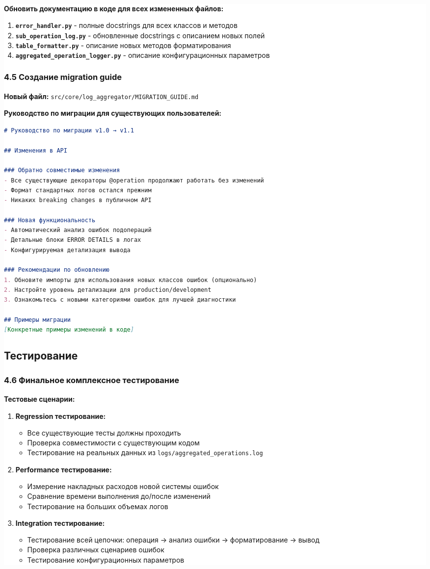 **Обновить документацию в коде для всех измененных файлов:**

1. **`error_handler.py`** - полные docstrings для всех классов и методов
2. **`sub_operation_log.py`** - обновленные docstrings с описанием новых полей
3. **`table_formatter.py`** - описание новых методов форматирования
4. **`aggregated_operation_logger.py`** - описание конфигурационных параметров

### 4.5 Создание migration guide

**Новый файл:** `src/core/log_aggregator/MIGRATION_GUIDE.md`

**Руководство по миграции для существующих пользователей:**

```markdown
# Руководство по миграции v1.0 → v1.1

## Изменения в API

### Обратно совместимые изменения
- Все существующие декораторы @operation продолжают работать без изменений
- Формат стандартных логов остался прежним
- Никаких breaking changes в публичном API

### Новая функциональность
- Автоматический анализ ошибок подопераций
- Детальные блоки ERROR DETAILS в логах
- Конфигурируемая детализация вывода

### Рекомендации по обновлению
1. Обновите импорты для использования новых классов ошибок (опционально)
2. Настройте уровень детализации для production/development
3. Ознакомьтесь с новыми категориями ошибок для лучшей диагностики

## Примеры миграции
[Конкретные примеры изменений в коде]
```

## Тестирование

### 4.6 Финальное комплексное тестирование

**Тестовые сценарии:**

1. **Regression тестирование:**
   - Все существующие тесты должны проходить
   - Проверка совместимости с существующим кодом
   - Тестирование на реальных данных из `logs/aggregated_operations.log`

2. **Performance тестирование:**
   - Измерение накладных расходов новой системы ошибок
   - Сравнение времени выполнения до/после изменений
   - Тестирование на больших объемах логов

3. **Integration тестирование:**
   - Тестирование всей цепочки: операция → анализ ошибки → форматирование → вывод
   - Проверка различных сценариев ошибок
   - Тестирование конфигурационных параметров
